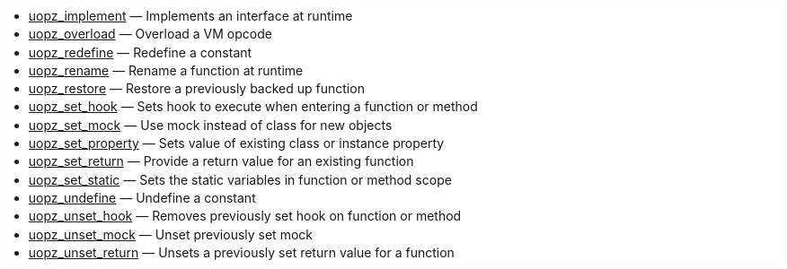 -   [uopz\_implement](/ref/uopz.html#uopz_implement) — Implements an
    interface at runtime
-   [uopz\_overload](/ref/uopz.html#uopz_overload) — Overload a VM
    opcode
-   [uopz\_redefine](/ref/uopz.html#uopz_redefine) — Redefine a constant
-   [uopz\_rename](/ref/uopz.html#uopz_rename) — Rename a function at
    runtime
-   [uopz\_restore](/ref/uopz.html#uopz_restore) — Restore a previously
    backed up function
-   [uopz\_set\_hook](/ref/uopz.html#uopz_set_hook) — Sets hook to
    execute when entering a function or method
-   [uopz\_set\_mock](/ref/uopz.html#uopz_set_mock) — Use mock instead
    of class for new objects
-   [uopz\_set\_property](/ref/uopz.html#uopz_set_property) — Sets value
    of existing class or instance property
-   [uopz\_set\_return](/ref/uopz.html#uopz_set_return) — Provide a
    return value for an existing function
-   [uopz\_set\_static](/ref/uopz.html#uopz_set_static) — Sets the
    static variables in function or method scope
-   [uopz\_undefine](/ref/uopz.html#uopz_undefine) — Undefine a constant
-   [uopz\_unset\_hook](/ref/uopz.html#uopz_unset_hook) — Removes
    previously set hook on function or method
-   [uopz\_unset\_mock](/ref/uopz.html#uopz_unset_mock) — Unset
    previously set mock
-   [uopz\_unset\_return](/ref/uopz.html#uopz_unset_return) — Unsets a
    previously set return value for a function

